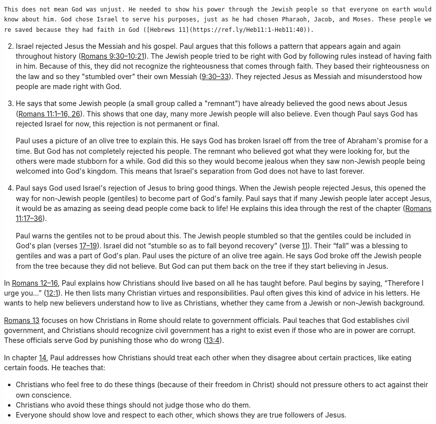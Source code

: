    This does not mean God was unjust. He needed to show his power through the Jewish people so that everyone on earth would know about him. God chose Israel to serve his purposes, just as he had chosen Pharaoh, Jacob, and Moses. These people were saved because they had faith in God ([Hebrews 11](https://ref.ly/Heb11:1-Heb11:40)).

2. Israel rejected Jesus the Messiah and his gospel. Paul argues that this follows a pattern that appears again and again throughout history ([Romans 9:30–10:21](https://ref.ly/Rom9:30-Rom10:21)). The Jewish people tried to be right with God by following rules instead of having faith in him. Because of this, they did not recognize the righteousness that comes through faith. They based their righteousness on the law and so they "stumbled over" their own Messiah ([9:30–33](https://ref.ly/Rom9:30-Rom9:33)). They rejected Jesus as Messiah and misunderstood how people are made right with God.
3. He says that some Jewish people (a small group called a "remnant") have already believed the good news about Jesus ([Romans 11:1–16, 26](https://ref.ly/Rom11:1-Rom11:16,Rom11:26)). This shows that one day, many more Jewish people will also believe. Even though Paul says God has rejected Israel for now, this rejection is not permanent or final.

    Paul uses a picture of an olive tree to explain this. He says God has broken Israel off from the tree of Abraham's promise for a time. But God has not completely rejected his people. The remnant who believed got what they were looking for, but the others were made stubborn for a while. God did this so they would become jealous when they saw non\-Jewish people being welcomed into God's kingdom. This means that Israel's separation from God does not have to last forever.

4. Paul says God used Israel's rejection of Jesus to bring good things. When the Jewish people rejected Jesus, this opened the way for non\-Jewish people (gentiles) to become part of God's family. Paul says that if many Jewish people later accept Jesus, it would be as amazing as seeing dead people come back to life! He explains this idea through the rest of the chapter ([Romans 11:17–36](https://ref.ly/Rom11:17-Rom11:36)).

    Paul warns the gentiles not to be proud about this. The Jewish people stumbled so that the gentiles could be included in God's plan (verses [17–19](https://ref.ly/Rom11:17-Rom11:19)). Israel did not “stumble so as to fall beyond recovery” (verse [11](https://ref.ly/Rom11:11)). Their “fall” was a blessing to gentiles and was a part of God's plan. Paul uses the picture of an olive tree again. He says God broke off the Jewish people from the tree because they did not believe. But God can put them back on the tree if they start believing in Jesus.

In [Romans 12–16](https://ref.ly/Rom12:1-Rom16:27), Paul explains how Christians should live based on all he has taught before. Paul begins by saying, “Therefore I urge you…” ([12:1](https://ref.ly/Rom12:1)). He then lists many Christian virtues and responsibilities. Paul often gives this kind of advice in his letters. He wants to help new believers understand how to live as Christians, whether they came from a Jewish or non\-Jewish background.

[Romans 13](https://ref.ly/Rom13:1-Rom13:14) focuses on how Christians in Rome should relate to government officials. Paul teaches that God establishes civil government, and Christians should recognize civil government has a right to exist even if those who are in power are corrupt. These officials serve God by punishing those who do wrong ([13:4](https://ref.ly/Rom13:4)). 

In chapter [14](https://ref.ly/Rom14:1-Rom14:23), Paul addresses how Christians should treat each other when they disagree about certain practices, like eating certain foods. He teaches that:

* Christians who feel free to do these things (because of their freedom in Christ) should not pressure others to act against their own conscience.
* Christians who avoid these things should not judge those who do them.
* Everyone should show love and respect to each other, which shows they are true followers of Jesus.
